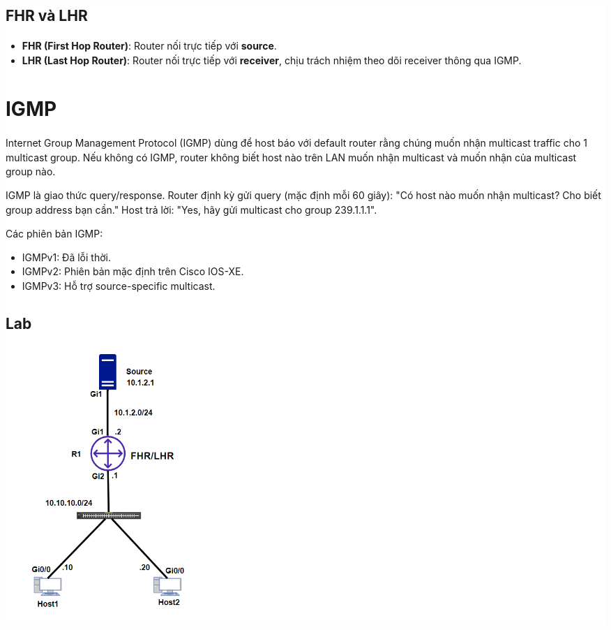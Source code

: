 ## FHR và LHR 

- __FHR (First Hop Router)__: Router nối trực tiếp với __source__.
- __LHR (Last Hop Router)__: Router nối trực tiếp với __receiver__, chịu trách nhiệm theo dõi receiver thông qua IGMP.

# IGMP

Internet Group Management Protocol (IGMP) dùng để host báo với default router rằng chúng muốn nhận multicast traffic cho 1 multicast group. Nếu không có IGMP, router không biết host nào trên LAN muốn nhận multicast và muốn nhận của multicast group nào.

IGMP là giao thức query/response. Router định kỳ gửi query (mặc định mỗi 60 giây): "Có host nào muốn nhận multicast? Cho biết group address bạn cần." Host trả lời: "Yes, hãy gửi multicast cho group 239.1.1.1".  

Các phiên bản IGMP:
  - IGMPv1: Đã lỗi thời.  
  - IGMPv2: Phiên bản mặc định trên Cisco IOS-XE.  
  - IGMPv3: Hỗ trợ source-specific multicast.

## Lab

<img style="max-width: 300px" src="/docs/CCNP/img/multicast-igmp lab.png" />
